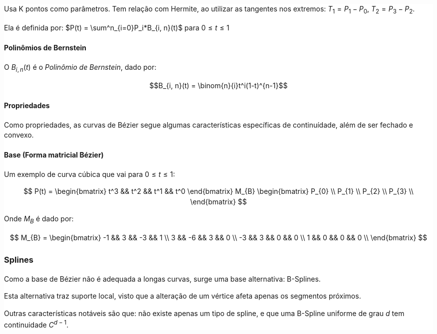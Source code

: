 Usa K pontos como parâmetros. Tem relação com Hermite, ao utilizar as tangentes nos extremos: $T_1 = P_1 - P_0$, $T_2 = P_3 - P_2$.

Ela é definida por: $P(t) = \sum^n_{i=0}P_i*B_{i, n}(t)$ para $0 \leq t \leq 1$



#### Polinômios de Bernstein

O $B_{i, n}(t)$ é o *Polinômio de Bernstein*, dado por:

$$B_{i, n}(t) = \binom{n}{i}t^i(1-t)^{n-1}$$



#### Propriedades

Como propriedades, as curvas de Bézier segue algumas características específicas de continuídade, além de ser fechado e convexo.



#### Base (Forma matricial Bézier)

Um exemplo de curva cúbica que vai para $0 \leq t \leq 1$:

$$
P(t) = \begin{bmatrix}
  t^3 && t^2 && t^1 &&  t^0
\end{bmatrix}
M_{B}
\begin{bmatrix}
  P_{0} \\
  P_{1} \\
  P_{2} \\
  P_{3} \\
\end{bmatrix}
$$

Onde $M_{B}$ é dado por:

$$
M_{B} =
\begin{bmatrix}
  -1 &&  3 && -3 &&  1 \\
   3 && -6 &&  3 &&  0 \\
  -3 &&  3 &&  0 &&  0 \\
   1 &&  0 &&  0 &&  0 \\
\end{bmatrix}
$$

### Splines

Como a base de Bézier não é adequada a longas curvas, surge uma base alternativa: B-Splines.

Esta alternativa traz suporte local, visto que a alteração de um vértice afeta apenas os segmentos próximos.

Outras características notáveis são que: não existe apenas um tipo de spline, e que uma B-Spline uniforme de grau $d$ tem continuidade $C^{d-1}$.
